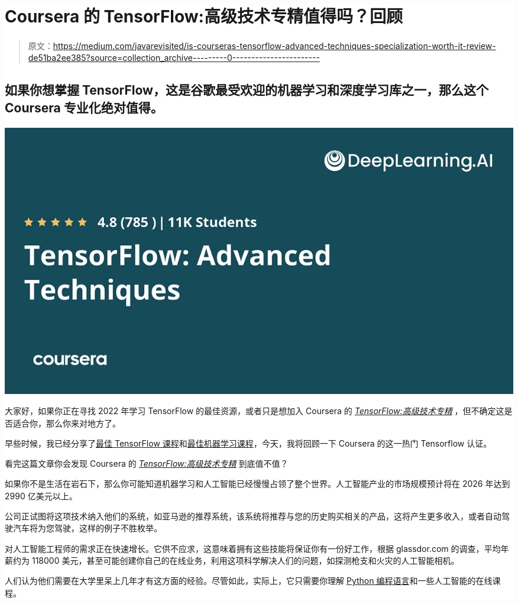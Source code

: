 # Coursera 的 TensorFlow:高级技术专精值得吗？回顾

> 原文：<https://medium.com/javarevisited/is-courseras-tensorflow-advanced-techniques-specialization-worth-it-review-de51ba2ee385?source=collection_archive---------0----------------------->

## 如果你想掌握 TensorFlow，这是谷歌最受欢迎的机器学习和深度学习库之一，那么这个 Coursera 专业化绝对值得。

[![](img/1b72b01c41ed822d4f0b73d93b5aa3f6.png)](https://coursera.pxf.io/c/3294490/1164545/14726?u=https%3A%2F%2Fwww.coursera.org%2Fspecializations%2Ftensorflow-advanced-techniques)

大家好，如果你正在寻找 2022 年学习 TensorFlow 的最佳资源，或者只是想加入 Coursera 的 [*TensorFlow:高级技术专精*](https://coursera.pxf.io/c/3294490/1164545/14726?u=https%3A%2F%2Fwww.coursera.org%2Fspecializations%2Ftensorflow-advanced-techniques) ，但不确定这是否适合你，那么你来对地方了。

早些时候，我已经分享了[最佳 TensorFlow 课程](https://javarevisited.blogspot.com/2018/08/top-5-tensorflow-and-machine-learning-courses-online-programmers.html)和[最佳机器学习课程](/javarevisited/top-10-machine-learning-and-data-science-certifications-and-training-courses-for-beginners-and-a6308497b764)，今天，我将回顾一下 Coursera 的这一热门 Tensorflow 认证。

看完这篇文章你会发现 Coursera 的 [*TensorFlow:高级技术专精*](https://coursera.pxf.io/c/3294490/1164545/14726?u=https%3A%2F%2Fwww.coursera.org%2Fspecializations%2Ftensorflow-advanced-techniques) 到底值不值？

如果你不是生活在岩石下，那么你可能知道机器学习和人工智能已经慢慢占领了整个世界。人工智能产业的市场规模预计将在 2026 年达到 2990 亿美元以上。

公司正试图将这项技术纳入他们的系统，如亚马逊的推荐系统，该系统将推荐与您的历史购买相关的产品，这将产生更多收入，或者自动驾驶汽车将为您驾驶，这样的例子不胜枚举。

对人工智能工程师的需求正在快速增长。它供不应求，这意味着拥有这些技能将保证你有一份好工作，根据 glassdor.com 的调查，平均年薪约为 118000 美元，甚至可能创建你自己的在线业务，利用这项科学解决人们的问题，如探测枪支和火灾的人工智能相机。

人们认为他们需要在大学里呆上几年才有这方面的经验。尽管如此，实际上，它只需要你理解 [Python 编程语言](/javarevisited/8-advanced-python-programming-courses-for-intermediate-programmer-cc3bd47a4d19)和一些人工智能的在线课程。
